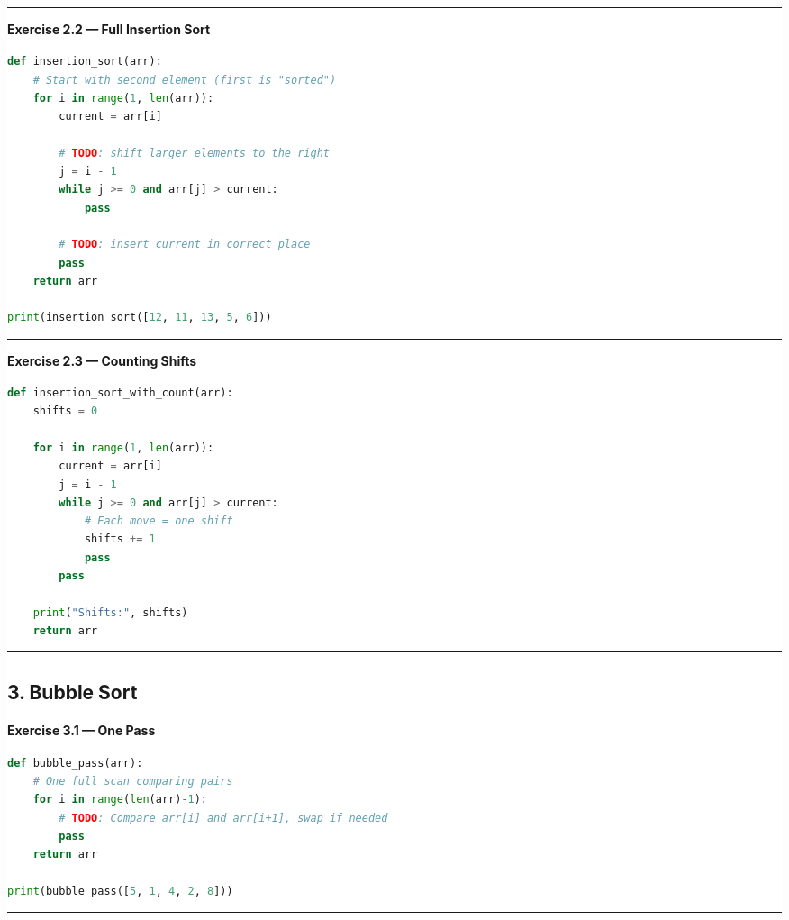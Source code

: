 
---

**Exercise 2.2 — Full Insertion Sort**

```python
def insertion_sort(arr):
    # Start with second element (first is "sorted")
    for i in range(1, len(arr)):
        current = arr[i]
        
        # TODO: shift larger elements to the right
        j = i - 1
        while j >= 0 and arr[j] > current:
            pass
        
        # TODO: insert current in correct place
        pass
    return arr

print(insertion_sort([12, 11, 13, 5, 6]))
```

---

**Exercise 2.3 — Counting Shifts**

```python
def insertion_sort_with_count(arr):
    shifts = 0
    
    for i in range(1, len(arr)):
        current = arr[i]
        j = i - 1
        while j >= 0 and arr[j] > current:
            # Each move = one shift
            shifts += 1
            pass
        pass
    
    print("Shifts:", shifts)
    return arr
```

---

## 3. **Bubble Sort**

**Exercise 3.1 — One Pass**

```python
def bubble_pass(arr):
    # One full scan comparing pairs
    for i in range(len(arr)-1):
        # TODO: Compare arr[i] and arr[i+1], swap if needed
        pass
    return arr

print(bubble_pass([5, 1, 4, 2, 8]))
```

---